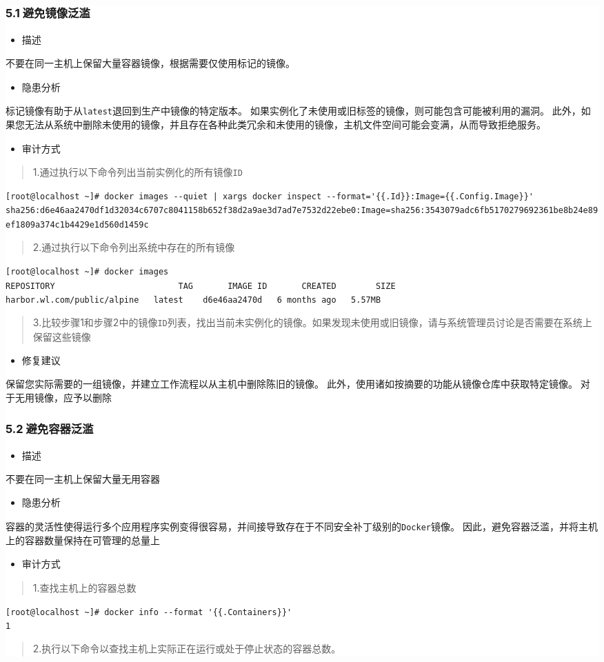 ### 5.1 避免镜像泛滥

- 描述

不要在同一主机上保留大量容器镜像，根据需要仅使用标记的镜像。 

- 隐患分析

标记镜像有助于从`latest`退回到生产中镜像的特定版本。
如果实例化了未使用或旧标签的镜像，则可能包含可能被利用的漏洞。
此外，如果您无法从系统中删除未使用的镜像，并且存在各种此类冗余和未使用的镜像，主机文件空间可能会变满，从而导致拒绝服务。

- 审计方式

> 1.通过执行以下命令列出当前实例化的所有镜像`ID`

```shell script
[root@localhost ~]# docker images --quiet | xargs docker inspect --format='{{.Id}}:Image={{.Config.Image}}'
sha256:d6e46aa2470df1d32034c6707c8041158b652f38d2a9ae3d7ad7e7532d22ebe0:Image=sha256:3543079adc6fb5170279692361be8b24e89ef1809a374c1b4429e1d560d1459c
```

> 2.通过执行以下命令列出系统中存在的所有镜像

```shell script
[root@localhost ~]# docker images
REPOSITORY                         TAG       IMAGE ID       CREATED        SIZE
harbor.wl.com/public/alpine   latest    d6e46aa2470d   6 months ago   5.57MB
```

> 3.比较步骤1和步骤2中的镜像`ID`列表，找出当前未实例化的镜像。如果发现未使用或旧镜像，请与系统管理员讨论是否需要在系统上保留这些镜像

- 修复建议

保留您实际需要的一组镜像，并建立工作流程以从主机中删除陈旧的镜像。
此外，使用诸如按摘要的功能从镜像仓库中获取特定镜像。
对于无用镜像，应予以删除

### 5.2 避免容器泛滥

- 描述

不要在同一主机上保留大量无用容器 

- 隐患分析

容器的灵活性使得运行多个应用程序实例变得很容易，并间接导致存在于不同安全补丁级别的`Docker`镜像。
因此，避免容器泛滥，并将主机上的容器数量保持在可管理的总量上

- 审计方式

> 1.查找主机上的容器总数

```shell script
[root@localhost ~]# docker info --format '{{.Containers}}'
1
```
> 2.执行以下命令以查找主机上实际正在运行或处于停止状态的容器总数。

```shell script
